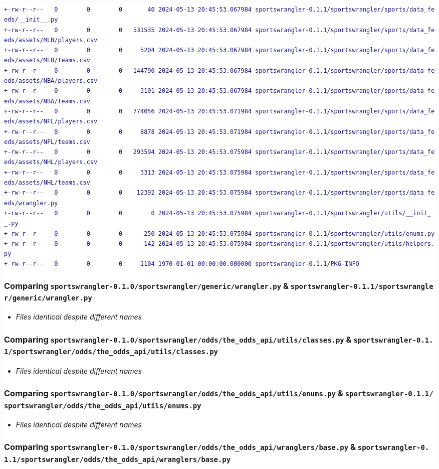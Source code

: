 ```diff
+-rw-r--r--   0        0        0       40 2024-05-13 20:45:53.067984 sportswrangler-0.1.1/sportswrangler/sports/data_feeds/__init__.py
+-rw-r--r--   0        0        0   531535 2024-05-13 20:45:53.067984 sportswrangler-0.1.1/sportswrangler/sports/data_feeds/assets/MLB/players.csv
+-rw-r--r--   0        0        0     5204 2024-05-13 20:45:53.067984 sportswrangler-0.1.1/sportswrangler/sports/data_feeds/assets/MLB/teams.csv
+-rw-r--r--   0        0        0   144790 2024-05-13 20:45:53.067984 sportswrangler-0.1.1/sportswrangler/sports/data_feeds/assets/NBA/players.csv
+-rw-r--r--   0        0        0     3101 2024-05-13 20:45:53.067984 sportswrangler-0.1.1/sportswrangler/sports/data_feeds/assets/NBA/teams.csv
+-rw-r--r--   0        0        0   774056 2024-05-13 20:45:53.071984 sportswrangler-0.1.1/sportswrangler/sports/data_feeds/assets/NFL/players.csv
+-rw-r--r--   0        0        0     8878 2024-05-13 20:45:53.071984 sportswrangler-0.1.1/sportswrangler/sports/data_feeds/assets/NFL/teams.csv
+-rw-r--r--   0        0        0   293594 2024-05-13 20:45:53.075984 sportswrangler-0.1.1/sportswrangler/sports/data_feeds/assets/NHL/players.csv
+-rw-r--r--   0        0        0     3313 2024-05-13 20:45:53.075984 sportswrangler-0.1.1/sportswrangler/sports/data_feeds/assets/NHL/teams.csv
+-rw-r--r--   0        0        0    12392 2024-05-13 20:45:53.075984 sportswrangler-0.1.1/sportswrangler/sports/data_feeds/wrangler.py
+-rw-r--r--   0        0        0        0 2024-05-13 20:45:53.075984 sportswrangler-0.1.1/sportswrangler/utils/__init__.py
+-rw-r--r--   0        0        0      250 2024-05-13 20:45:53.075984 sportswrangler-0.1.1/sportswrangler/utils/enums.py
+-rw-r--r--   0        0        0      142 2024-05-13 20:45:53.075984 sportswrangler-0.1.1/sportswrangler/utils/helpers.py
+-rw-r--r--   0        0        0     1104 1970-01-01 00:00:00.000000 sportswrangler-0.1.1/PKG-INFO
```

### Comparing `sportswrangler-0.1.0/sportswrangler/generic/wrangler.py` & `sportswrangler-0.1.1/sportswrangler/generic/wrangler.py`

 * *Files identical despite different names*

### Comparing `sportswrangler-0.1.0/sportswrangler/odds/the_odds_api/utils/classes.py` & `sportswrangler-0.1.1/sportswrangler/odds/the_odds_api/utils/classes.py`

 * *Files identical despite different names*

### Comparing `sportswrangler-0.1.0/sportswrangler/odds/the_odds_api/utils/enums.py` & `sportswrangler-0.1.1/sportswrangler/odds/the_odds_api/utils/enums.py`

 * *Files identical despite different names*

### Comparing `sportswrangler-0.1.0/sportswrangler/odds/the_odds_api/wranglers/base.py` & `sportswrangler-0.1.1/sportswrangler/odds/the_odds_api/wranglers/base.py`
